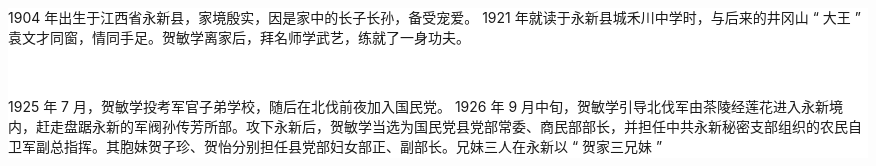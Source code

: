   <span class="s2">
   1904
  </span>
  <span class="s1">
   年出生于江西省永新县，家境殷实，因是家中的长子长孙，备受宠爱。
  </span>
  <span class="s2">
   1921
  </span>
  <span class="s1">
   年就读于永新县城禾川中学时，与后来的井冈山
  </span>
  <span class="s2">
   “
  </span>
  <span class="s1">
   大王
  </span>
  <span class="s2">
   ”
  </span>
  <span class="s1">
   袁文才同窗，情同手足。贺敏学离家后，拜名师学武艺，练就了一身功夫。
  </span>
 </p>
 <p class="p1">
  <span class="s1">
  </span>
  <br/>
 </p>
 <p class="p2">
  <span class="s2">
   1925
  </span>
  <span class="s1">
   年
  </span>
  <span class="s2">
   7
  </span>
  <span class="s1">
   月，贺敏学投考军官子弟学校，随后在北伐前夜加入国民党。
  </span>
  <span class="s2">
   1926
  </span>
  <span class="s1">
   年
  </span>
  <span class="s2">
   9
  </span>
  <span class="s1">
   月中旬，贺敏学引导北伐军由茶陵经莲花进入永新境内，赶走盘踞永新的军阀孙传芳所部。攻下永新后，贺敏学当选为国民党县党部常委、商民部部长，并担任中共永新秘密支部组织的农民自卫军副总指挥。其胞妹贺子珍、贺怡分别担任县党部妇女部正、副部长。兄妹三人在永新以
  </span>
  <span class="s2">
   “
  </span>
  <span class="s1">
   贺家三兄妹
  </span>
  <span class="s2">
   ”